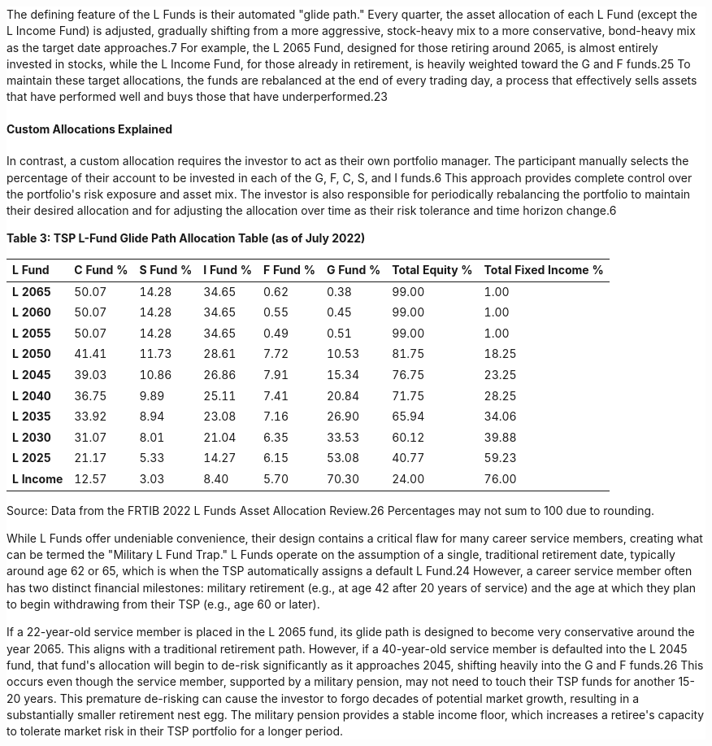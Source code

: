 The defining feature of the L Funds is their automated "glide path." Every quarter, the asset allocation of each L Fund (except the L Income Fund) is adjusted, gradually shifting from a more aggressive, stock-heavy mix to a more conservative, bond-heavy mix as the target date approaches.7 For example, the L 2065 Fund, designed for those retiring around 2065, is almost entirely invested in stocks, while the L Income Fund, for those already in retirement, is heavily weighted toward the G and F funds.25 To maintain these target allocations, the funds are rebalanced at the end of every trading day, a process that effectively sells assets that have performed well and buys those that have underperformed.23

#### **Custom Allocations Explained**

In contrast, a custom allocation requires the investor to act as their own portfolio manager. The participant manually selects the percentage of their account to be invested in each of the G, F, C, S, and I funds.6 This approach provides complete control over the portfolio's risk exposure and asset mix. The investor is also responsible for periodically rebalancing the portfolio to maintain their desired allocation and for adjusting the allocation over time as their risk tolerance and time horizon change.6

**Table 3: TSP L-Fund Glide Path Allocation Table (as of July 2022\)**

| L Fund | C Fund % | S Fund % | I Fund % | F Fund % | G Fund % | Total Equity % | Total Fixed Income % |
| :---- | :---- | :---- | :---- | :---- | :---- | :---- | :---- |
| **L 2065** | 50.07 | 14.28 | 34.65 | 0.62 | 0.38 | 99.00 | 1.00 |
| **L 2060** | 50.07 | 14.28 | 34.65 | 0.55 | 0.45 | 99.00 | 1.00 |
| **L 2055** | 50.07 | 14.28 | 34.65 | 0.49 | 0.51 | 99.00 | 1.00 |
| **L 2050** | 41.41 | 11.73 | 28.61 | 7.72 | 10.53 | 81.75 | 18.25 |
| **L 2045** | 39.03 | 10.86 | 26.86 | 7.91 | 15.34 | 76.75 | 23.25 |
| **L 2040** | 36.75 | 9.89 | 25.11 | 7.41 | 20.84 | 71.75 | 28.25 |
| **L 2035** | 33.92 | 8.94 | 23.08 | 7.16 | 26.90 | 65.94 | 34.06 |
| **L 2030** | 31.07 | 8.01 | 21.04 | 6.35 | 33.53 | 60.12 | 39.88 |
| **L 2025** | 21.17 | 5.33 | 14.27 | 6.15 | 53.08 | 40.77 | 59.23 |
| **L Income** | 12.57 | 3.03 | 8.40 | 5.70 | 70.30 | 24.00 | 76.00 |

Source: Data from the FRTIB 2022 L Funds Asset Allocation Review.26 Percentages may not sum to 100 due to rounding.

While L Funds offer undeniable convenience, their design contains a critical flaw for many career service members, creating what can be termed the "Military L Fund Trap." L Funds operate on the assumption of a single, traditional retirement date, typically around age 62 or 65, which is when the TSP automatically assigns a default L Fund.24 However, a career service member often has two distinct financial milestones: military retirement (e.g., at age 42 after 20 years of service) and the age at which they plan to begin withdrawing from their TSP (e.g., age 60 or later).

If a 22-year-old service member is placed in the L 2065 fund, its glide path is designed to become very conservative around the year 2065\. This aligns with a traditional retirement path. However, if a 40-year-old service member is defaulted into the L 2045 fund, that fund's allocation will begin to de-risk significantly as it approaches 2045, shifting heavily into the G and F funds.26 This occurs even though the service member, supported by a military pension, may not need to touch their TSP funds for another 15-20 years. This premature de-risking can cause the investor to forgo decades of potential market growth, resulting in a substantially smaller retirement nest egg. The military pension provides a stable income floor, which increases a retiree's capacity to tolerate market risk in their TSP portfolio for a longer period.
